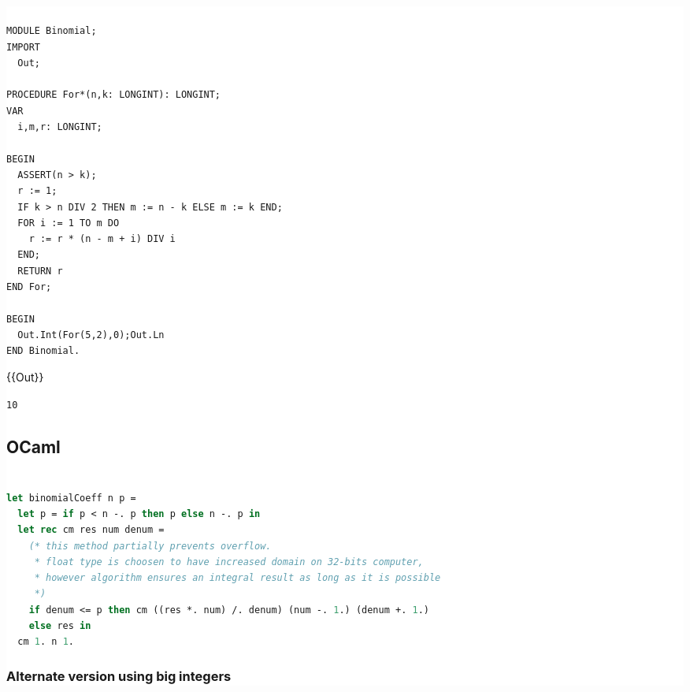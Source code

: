 ```oberon2

MODULE Binomial;
IMPORT
  Out;

PROCEDURE For*(n,k: LONGINT): LONGINT;
VAR
  i,m,r: LONGINT;

BEGIN
  ASSERT(n > k);
  r := 1;
  IF k > n DIV 2 THEN m := n - k ELSE m := k END;
  FOR i := 1 TO m DO
    r := r * (n - m + i) DIV i
  END;
  RETURN r
END For;

BEGIN
  Out.Int(For(5,2),0);Out.Ln
END Binomial.

```

{{Out}}

```txt
10
```



## OCaml


```OCaml

let binomialCoeff n p =
  let p = if p < n -. p then p else n -. p in
  let rec cm res num denum =
    (* this method partially prevents overflow.
     * float type is choosen to have increased domain on 32-bits computer,
     * however algorithm ensures an integral result as long as it is possible
     *)
    if denum <= p then cm ((res *. num) /. denum) (num -. 1.) (denum +. 1.)
    else res in
  cm 1. n 1.

```


###  Alternate version using big integers
